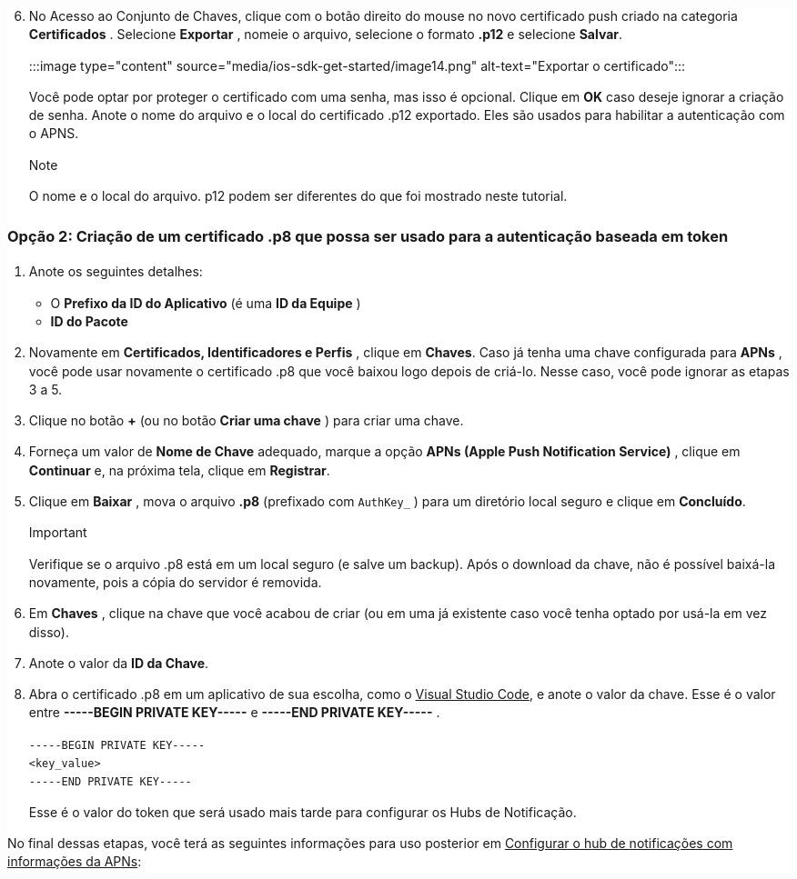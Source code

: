 6. No Acesso ao Conjunto de Chaves, clique com o botão direito do mouse no novo certificado push criado na categoria **Certificados** . Selecione **Exportar** , nomeie o arquivo, selecione o formato **.p12** e selecione **Salvar**.

   :::image type="content" source="media/ios-sdk-get-started/image14.png" alt-text="Exportar o certificado":::

   Você pode optar por proteger o certificado com uma senha, mas isso é opcional. Clique em **OK** caso deseje ignorar a criação de senha. Anote o nome do arquivo e o local do certificado .p12 exportado. Eles são usados para habilitar a autenticação com o APNS.

   > [!NOTE]
   > O nome e o local do arquivo. p12 podem ser diferentes do que foi mostrado neste tutorial.

### <a name="option-2-create-a-p8-certificate-that-can-be-used-for-token-based-authentication"></a>Opção 2: Criação de um certificado .p8 que possa ser usado para a autenticação baseada em token

1. Anote os seguintes detalhes:

   - O **Prefixo da ID do Aplicativo** (é uma **ID da Equipe** )
   - **ID do Pacote**

2. Novamente em **Certificados, Identificadores e Perfis** , clique em **Chaves**. Caso já tenha uma chave configurada para **APNs** , você pode usar novamente o certificado .p8 que você baixou logo depois de criá-lo. Nesse caso, você pode ignorar as etapas 3 a 5.

3. Clique no botão **+** (ou no botão **Criar uma chave** ) para criar uma chave.

4. Forneça um valor de **Nome de Chave** adequado, marque a opção **APNs (Apple Push Notification Service)** , clique em **Continuar** e, na próxima tela, clique em **Registrar**.

5. Clique em **Baixar** , mova o arquivo **.p8** (prefixado com `AuthKey_` ) para um diretório local seguro e clique em **Concluído**.

   > [!IMPORTANT]
   > Verifique se o arquivo .p8 está em um local seguro (e salve um backup). Após o download da chave, não é possível baixá-la novamente, pois a cópia do servidor é removida.

6. Em **Chaves** , clique na chave que você acabou de criar (ou em uma já existente caso você tenha optado por usá-la em vez disso).

7. Anote o valor da **ID da Chave**.

8. Abra o certificado .p8 em um aplicativo de sua escolha, como o [Visual Studio Code](https://code.visualstudio.com/), e anote o valor da chave. Esse é o valor entre **-----BEGIN PRIVATE KEY-----** e **-----END PRIVATE KEY-----** .

   ```p8
   -----BEGIN PRIVATE KEY-----
   <key_value>
   -----END PRIVATE KEY-----
   ```

   Esse é o valor do token que será usado mais tarde para configurar os Hubs de Notificação.

No final dessas etapas, você terá as seguintes informações para uso posterior em [Configurar o hub de notificações com informações da APNs](#configure-the-notification-hub-with-apns-information):
